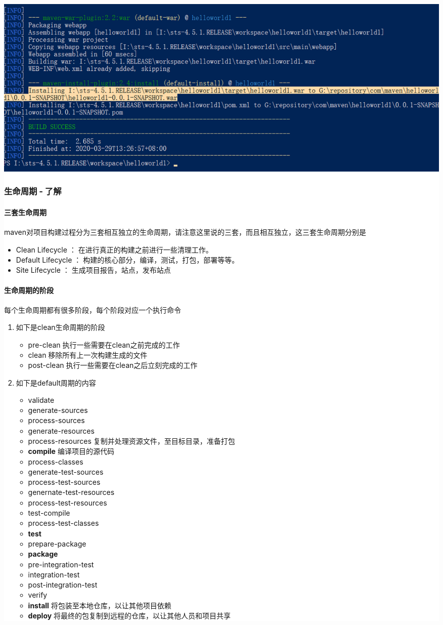 ![14](img/day_01/14.png)

### 生命周期 - 了解

#### 三套生命周期

maven对项目构建过程分为三套相互独立的生命周期，请注意这里说的三套，而且相互独立，这三套生命周期分别是

* Clean Lifecycle   ： 在进行真正的构建之前进行一些清理工作。
* Default Lifecycle ： 构建的核心部分，编译，测试，打包，部署等等。
* Site Lifecycle    ： 生成项目报告，站点，发布站点

#### 生命周期的阶段

每个生命周期都有很多阶段，每个阶段对应一个执行命令

1. 如下是clean生命周期的阶段

   * pre-clean 执行一些需要在clean之前完成的工作
   * clean 移除所有上一次构建生成的文件
   * post-clean 执行一些需要在clean之后立刻完成的工作

2. 如下是default周期的内容

   * validate
   * generate-sources
   * process-sources
   * generate-resources
   * process-resources        复制并处理资源文件，至目标目录，准备打包
   * **compile**              编译项目的源代码
   * process-classes
   * generate-test-sources
   * process-test-sources
   * genernate-test-resources
   * process-test-resources
   * test-compile
   * process-test-classes
   * **test**
   * prepare-package
   * **package**
   * pre-integration-test
   * integration-test
   * post-integration-test
   * verify
   * **install**               将包装至本地仓库，以让其他项目依赖
   * **deploy**                将最终的包复制到远程的仓库，以让其他人员和项目共享

